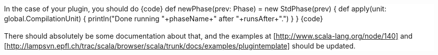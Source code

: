 In the case of your plugin, you should do
{code}
def newPhase(prev: Phase) = new StdPhase(prev) {
  def apply(unit: global.CompilationUnit) {
    println("Done running "+phaseName+" after "+runsAfter+".")
  }
}
{code}

There should absolutely be some documentation about that, and the examples at [http://www.scala-lang.org/node/140] and [http://lampsvn.epfl.ch/trac/scala/browser/scala/trunk/docs/examples/plugintemplate] should be updated.
